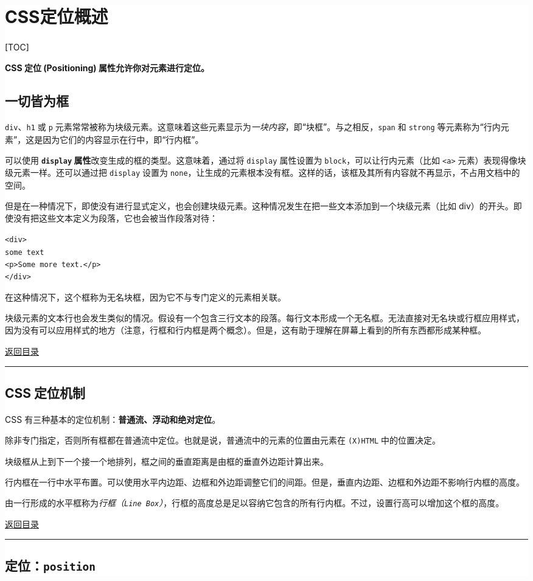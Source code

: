 # CSS定位概述

[TOC]

**CSS 定位 (Positioning) 属性允许你对元素进行定位。**



## 一切皆为框

`div`、`h1` 或 `p` 元素常常被称为块级元素。这意味着这些元素显示为*一块内容*，即“块框”。与之相反，`span` 和 `strong` 等元素称为“行内元素”，这是因为它们的内容显示在行中，即“行内框”。

可以使用 **`display` 属性**改变生成的框的类型。这意味着，通过将 `display` 属性设置为 `block`，可以让行内元素（比如 `<a>` 元素）表现得像块级元素一样。还可以通过把 `display` 设置为 `none`，让生成的元素根本没有框。这样的话，该框及其所有内容就不再显示，不占用文档中的空间。

但是在一种情况下，即使没有进行显式定义，也会创建块级元素。这种情况发生在把一些文本添加到一个块级元素（比如 div）的开头。即使没有把这些文本定义为段落，它也会被当作段落对待：

```
<div>
some text
<p>Some more text.</p>
</div>
```

在这种情况下，这个框称为无名块框，因为它不与专门定义的元素相关联。

块级元素的文本行也会发生类似的情况。假设有一个包含三行文本的段落。每行文本形成一个无名框。无法直接对无名块或行框应用样式，因为没有可以应用样式的地方（注意，行框和行内框是两个概念）。但是，这有助于理解在屏幕上看到的所有东西都形成某种框。



[返回目录](#CSS定位概述)

------



## CSS 定位机制

CSS 有三种基本的定位机制：**普通流、浮动和绝对定位**。

除非专门指定，否则所有框都在普通流中定位。也就是说，普通流中的元素的位置由元素在 `(X)HTML` 中的位置决定。

块级框从上到下一个接一个地排列，框之间的垂直距离是由框的垂直外边距计算出来。

行内框在一行中水平布置。可以使用水平内边距、边框和外边距调整它们的间距。但是，垂直内边距、边框和外边距不影响行内框的高度。

由一行形成的水平框称为*行框（`Line Box`）*，行框的高度总是足以容纳它包含的所有行内框。不过，设置行高可以增加这个框的高度。



[返回目录](#CSS定位概述)

------



## 定位：`position` 
